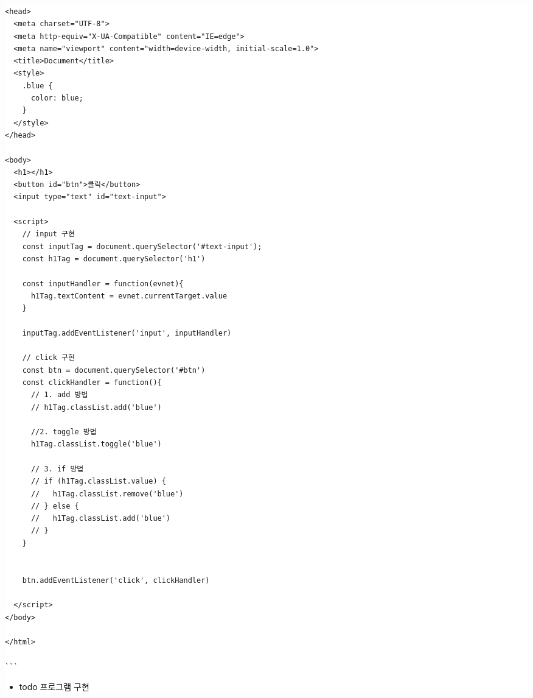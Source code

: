     <head>
      <meta charset="UTF-8">
      <meta http-equiv="X-UA-Compatible" content="IE=edge">
      <meta name="viewport" content="width=device-width, initial-scale=1.0">
      <title>Document</title>
      <style>
        .blue {
          color: blue;
        }
      </style>
    </head>
    
    <body>
      <h1></h1>
      <button id="btn">클릭</button>
      <input type="text" id="text-input">
    
      <script>
        // input 구현
        const inputTag = document.querySelector('#text-input');
        const h1Tag = document.querySelector('h1')
    
        const inputHandler = function(evnet){
          h1Tag.textContent = evnet.currentTarget.value
        }
    
        inputTag.addEventListener('input', inputHandler)
    
        // click 구현
        const btn = document.querySelector('#btn')
        const clickHandler = function(){
          // 1. add 방법
          // h1Tag.classList.add('blue')
    
          //2. toggle 방법
          h1Tag.classList.toggle('blue')
    
          // 3. if 방법
          // if (h1Tag.classList.value) {
          //   h1Tag.classList.remove('blue')
          // } else {
          //   h1Tag.classList.add('blue')
          // }
        }
    
      
        btn.addEventListener('click', clickHandler)
    
      </script>
    </body>
    
    </html>
    
    ```

    

  - todo 프로그램 구현
